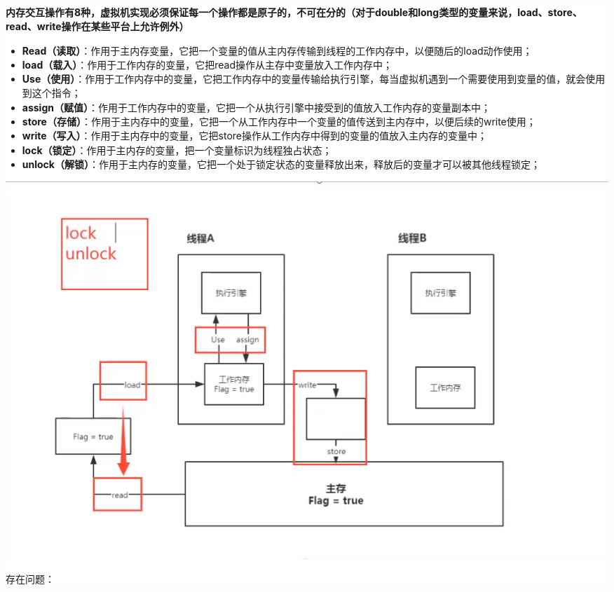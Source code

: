 **内存交互操作有8种，虚拟机实现必须保证每一个操作都是原子的，不可在分的（对于double和long类型的变量来说，load、store、read、write操作在某些平台上允许例外）**

- **Read（读取）**：作用于主内存变量，它把一个变量的值从主内存传输到线程的工作内存中，以便随后的load动作使用；
- **load（载入）**：作用于工作内存的变量，它把read操作从主存中变量放入工作内存中；
- **Use（使用）**：作用于工作内存中的变量，它把工作内存中的变量传输给执行引擎，每当虚拟机遇到一个需要使用到变量的值，就会使用到这个指令；
- **assign（赋值）**：作用于工作内存中的变量，它把一个从执行引擎中接受到的值放入工作内存的变量副本中；
- **store（存储）**：作用于主内存中的变量，它把一个从工作内存中一个变量的值传送到主内存中，以便后续的write使用；
- **write（写入）**：作用于主内存中的变量，它把store操作从工作内存中得到的变量的值放入主内存的变量中；
- **lock（锁定）**：作用于主内存的变量，把一个变量标识为线程独占状态；
- **unlock（解锁）**：作用于主内存的变量，它把一个处于锁定状态的变量释放出来，释放后的变量才可以被其他线程锁定；

![image-20210924143835613](JUC.assets/image-20210924143835613.png)

存在问题：
